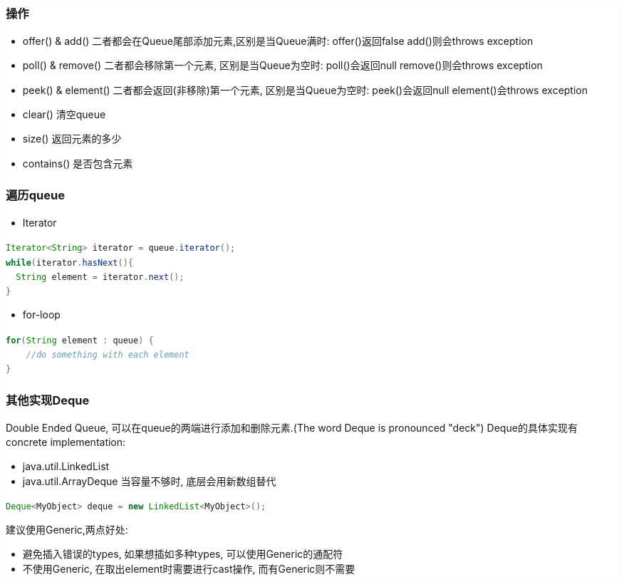 ### 操作

-  offer() & add()
二者都会在Queue尾部添加元素,区别是当Queue满时:
offer()返回false
add()则会throws exception

- poll() & remove()
二者都会移除第一个元素, 区别是当Queue为空时:
poll()会返回null
remove()则会throws exception

- peek() & element()
二者都会返回(非移除)第一个元素, 区别是当Queue为空时:
peek()会返回null
element()会throws exception

- clear()
清空queue

- size()
返回元素的多少

- contains()
是否包含元素

### 遍历queue
- Iterator
```java
Iterator<String> iterator = queue.iterator();
while(iterator.hasNext(){
  String element = iterator.next();
}
```

- for-loop
```java
for(String element : queue) {
    //do something with each element
}
```

### 其他实现Deque
Double Ended Queue, 可以在queue的两端进行添加和删除元素.(The word Deque is pronounced "deck")
Deque的具体实现有concrete implementation:
- java.util.LinkedList
- java.util.ArrayDeque 当容量不够时, 底层会用新数组替代

```java
Deque<MyObject> deque = new LinkedList<MyObject>();
```
建议使用Generic,两点好处:
- 避免插入错误的types, 如果想插如多种types, 可以使用Generic的通配符
- 不使用Generic, 在取出element时需要进行cast操作, 而有Generic则不需要
